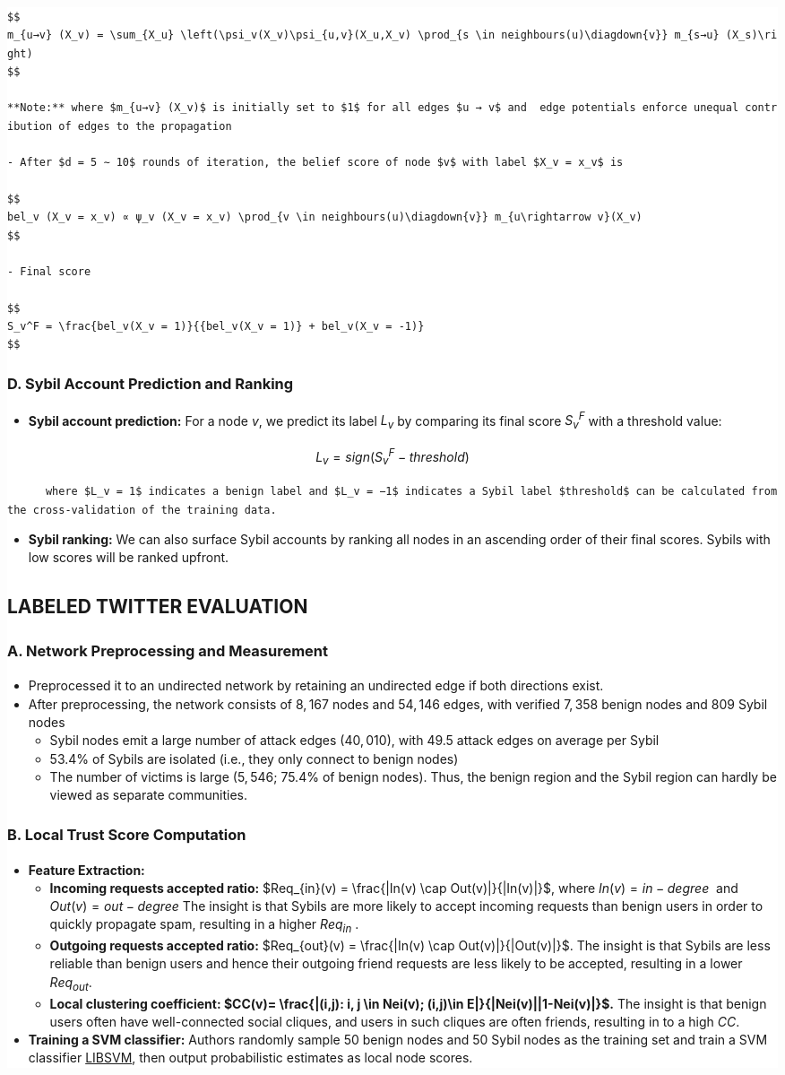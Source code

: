     $$
    m_{u→v} (X_v) = \sum_{X_u} \left(\psi_v(X_v)\psi_{u,v}(X_u,X_v) \prod_{s \in neighbours(u)\diagdown{v}} m_{s→u} (X_s)\right)
    $$
    
    **Note:** where $m_{u→v} (X_v)$ is initially set to $1$ for all edges $u → v$ and  edge potentials enforce unequal contribution of edges to the propagation
    
    - After $d = 5 ∼ 10$ rounds of iteration, the belief score of node $v$ with label $X_v = x_v$ is
    
    $$
    bel_v (X_v = x_v) ∝ ψ_v (X_v = x_v) \prod_{v \in neighbours(u)\diagdown{v}} m_{u\rightarrow v}(X_v)
    $$
    
    - Final score
    
    $$
    S_v^F = \frac{bel_v(X_v = 1)}{{bel_v(X_v = 1)} + bel_v(X_v = -1)}
    $$
    

### D. Sybil Account Prediction and Ranking

- **Sybil account prediction:** For a node $v$, we predict its label $L_v$ by comparing its final score $S_v^F$ with a threshold value:

$$
L_v = sign(S_v^F − threshold)
$$

          where $L_v = 1$ indicates a benign label and $L_v = −1$ indicates a Sybil label $threshold$ can be calculated from the cross-validation of the training data.

 

- **Sybil ranking:** We can also surface Sybil accounts by ranking all nodes in an ascending order of their final scores. Sybils with low scores will be ranked upfront.

## LABELED TWITTER EVALUATION

### A. Network Preprocessing and Measurement

- Preprocessed it to an undirected network by retaining an undirected edge if both directions exist.
- After preprocessing, the network consists of $8,167$ nodes and $54,146$ edges, with verified $7,358$ benign nodes and $809$ Sybil nodes
    - Sybil nodes emit a large number of attack edges $(40,010)$, with $49.5$ attack edges on
    average per Sybil
    - $53.4\%$ of Sybils are isolated (i.e., they only connect to benign nodes)
    - The number of victims is large ($5,546$; $75.4\%$ of benign nodes). Thus, the benign region and the Sybil region can hardly be viewed as separate communities.

### B. Local Trust Score Computation

- **Feature Extraction:**
    - **Incoming requests accepted ratio:** $Req_{in}(v) = \frac{|In(v) \cap Out(v)|}{|In(v)|}$,  where $In(v) = in-degree$  and $Out(v) = out-degree$    The insight is that Sybils are more likely to accept incoming requests than benign users in order to quickly propagate spam, resulting in a higher $Req_{in}$ .
    - **Outgoing requests accepted ratio:** $Req_{out}(v) = \frac{|In(v) \cap Out(v)|}{|Out(v)|}$.   The insight is that Sybils are less reliable  than benign users and hence their outgoing friend requests are less likely to be accepted, resulting in a lower $Req_{out}$.
    - **Local clustering coefficient: $CC(v)= \frac{|(i,j): i, j \in Nei(v); (i,j)\in E|}{|Nei(v)||1-Nei(v)|}$.** The insight is that benign users often have well-connected social cliques, and users in such cliques are often friends, resulting in to a high $CC$.
- **Training a SVM classifier:** Authors randomly sample $50$  benign nodes and $50$  Sybil nodes as the training set and train a SVM classifier [LIBSVM](https://www.csie.ntu.edu.tw/~cjlin/papers/libsvm.pdf), then output probabilistic estimates as local node scores.
